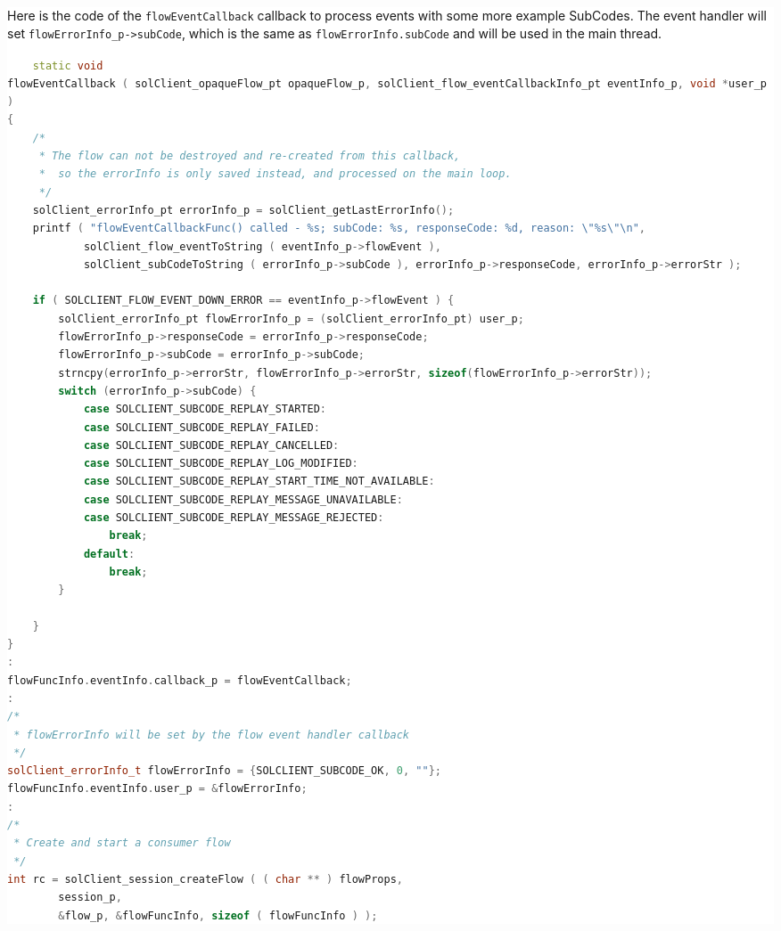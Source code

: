 Here is the code of the `flowEventCallback` callback to process events with some more example SubCodes. The event handler will set `flowErrorInfo_p->subCode`, which is the same as `flowErrorInfo.subCode` and will be used in the main thread.

```cpp
    static void
flowEventCallback ( solClient_opaqueFlow_pt opaqueFlow_p, solClient_flow_eventCallbackInfo_pt eventInfo_p, void *user_p )
{
    /*
     * The flow can not be destroyed and re-created from this callback,
     *  so the errorInfo is only saved instead, and processed on the main loop.
     */
    solClient_errorInfo_pt errorInfo_p = solClient_getLastErrorInfo();
    printf ( "flowEventCallbackFunc() called - %s; subCode: %s, responseCode: %d, reason: \"%s\"\n",
            solClient_flow_eventToString ( eventInfo_p->flowEvent ),
            solClient_subCodeToString ( errorInfo_p->subCode ), errorInfo_p->responseCode, errorInfo_p->errorStr );

    if ( SOLCLIENT_FLOW_EVENT_DOWN_ERROR == eventInfo_p->flowEvent ) {
        solClient_errorInfo_pt flowErrorInfo_p = (solClient_errorInfo_pt) user_p;
        flowErrorInfo_p->responseCode = errorInfo_p->responseCode;
        flowErrorInfo_p->subCode = errorInfo_p->subCode;
        strncpy(errorInfo_p->errorStr, flowErrorInfo_p->errorStr, sizeof(flowErrorInfo_p->errorStr));
        switch (errorInfo_p->subCode) {
            case SOLCLIENT_SUBCODE_REPLAY_STARTED:
            case SOLCLIENT_SUBCODE_REPLAY_FAILED:
            case SOLCLIENT_SUBCODE_REPLAY_CANCELLED:
            case SOLCLIENT_SUBCODE_REPLAY_LOG_MODIFIED:
            case SOLCLIENT_SUBCODE_REPLAY_START_TIME_NOT_AVAILABLE:
            case SOLCLIENT_SUBCODE_REPLAY_MESSAGE_UNAVAILABLE:
            case SOLCLIENT_SUBCODE_REPLAY_MESSAGE_REJECTED:
                break;
            default:
                break;
        }

    }
}
:
flowFuncInfo.eventInfo.callback_p = flowEventCallback;
:
/*
 * flowErrorInfo will be set by the flow event handler callback
 */
solClient_errorInfo_t flowErrorInfo = {SOLCLIENT_SUBCODE_OK, 0, ""};
flowFuncInfo.eventInfo.user_p = &flowErrorInfo;
:
/*
 * Create and start a consumer flow
 */
int rc = solClient_session_createFlow ( ( char ** ) flowProps,
        session_p,
        &flow_p, &flowFuncInfo, sizeof ( flowFuncInfo ) );
```
